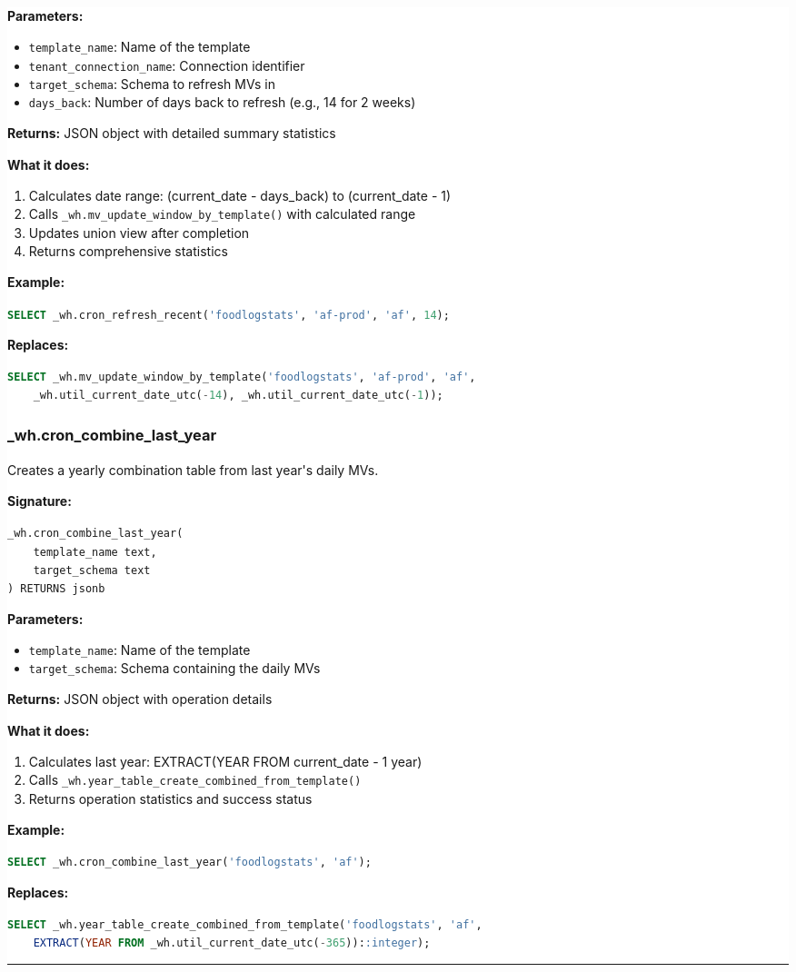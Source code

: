 **Parameters:**
- `template_name`: Name of the template
- `tenant_connection_name`: Connection identifier
- `target_schema`: Schema to refresh MVs in
- `days_back`: Number of days back to refresh (e.g., 14 for 2 weeks)

**Returns:** JSON object with detailed summary statistics

**What it does:**
1. Calculates date range: (current_date - days_back) to (current_date - 1)
2. Calls `_wh.mv_update_window_by_template()` with calculated range
3. Updates union view after completion
4. Returns comprehensive statistics

**Example:**
```sql
SELECT _wh.cron_refresh_recent('foodlogstats', 'af-prod', 'af', 14);
```

**Replaces:**
```sql
SELECT _wh.mv_update_window_by_template('foodlogstats', 'af-prod', 'af',
    _wh.util_current_date_utc(-14), _wh.util_current_date_utc(-1));
```

### _wh.cron_combine_last_year

Creates a yearly combination table from last year's daily MVs.

**Signature:**
```sql
_wh.cron_combine_last_year(
    template_name text,
    target_schema text
) RETURNS jsonb
```

**Parameters:**
- `template_name`: Name of the template
- `target_schema`: Schema containing the daily MVs

**Returns:** JSON object with operation details

**What it does:**
1. Calculates last year: EXTRACT(YEAR FROM current_date - 1 year)
2. Calls `_wh.year_table_create_combined_from_template()`
3. Returns operation statistics and success status

**Example:**
```sql
SELECT _wh.cron_combine_last_year('foodlogstats', 'af');
```

**Replaces:**
```sql
SELECT _wh.year_table_create_combined_from_template('foodlogstats', 'af',
    EXTRACT(YEAR FROM _wh.util_current_date_utc(-365))::integer);
```

---